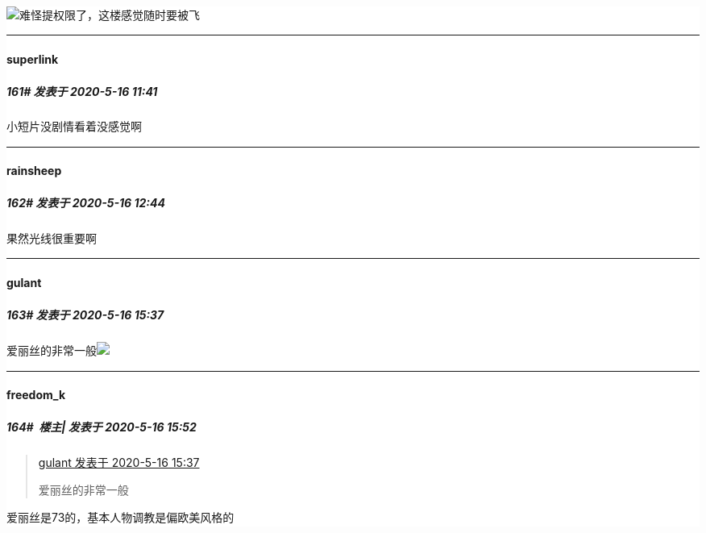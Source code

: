 

<img src="https://static.saraba1st.com/image/smiley/face2017/067.png" referrerpolicy="no-referrer">难怪提权限了，这楼感觉随时要被飞







*****

####  superlink  
##### 161#       发表于 2020-5-16 11:41




小短片没剧情看着没感觉啊







*****

####  rainsheep  
##### 162#       发表于 2020-5-16 12:44




果然光线很重要啊







*****

####  gulant  
##### 163#       发表于 2020-5-16 15:37




爱丽丝的非常一般<img src="https://static.saraba1st.com/image/smiley/face2017/001.png" referrerpolicy="no-referrer">







*****

####  freedom_k  
##### 164#         楼主| 发表于 2020-5-16 15:52



<blockquote><a href="httphttps://bbs.saraba1st.com/2b/forum.php?mod=redirect&amp;goto=findpost&amp;pid=47440659&amp;ptid=1931973" target="_blank">gulant 发表于 2020-5-16 15:37</a>

爱丽丝的非常一般</blockquote>
爱丽丝是73的，基本人物调教是偏欧美风格的
